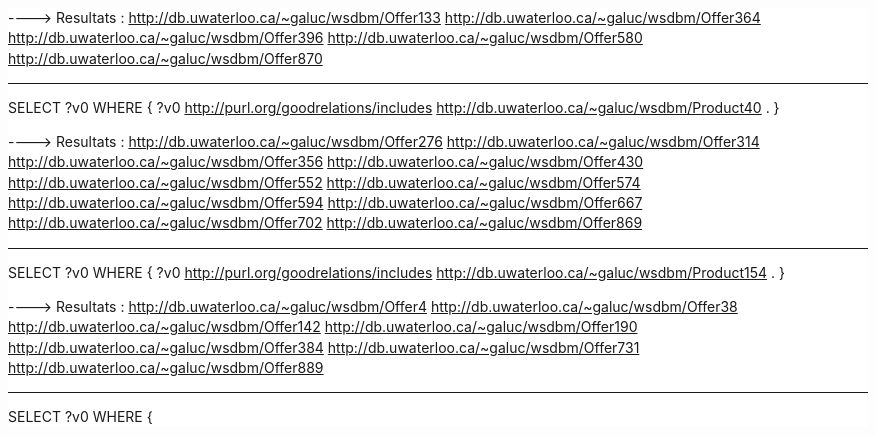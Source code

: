 ----> Resultats : 
http://db.uwaterloo.ca/~galuc/wsdbm/Offer133
http://db.uwaterloo.ca/~galuc/wsdbm/Offer364
http://db.uwaterloo.ca/~galuc/wsdbm/Offer396
http://db.uwaterloo.ca/~galuc/wsdbm/Offer580
http://db.uwaterloo.ca/~galuc/wsdbm/Offer870

----------------------------------------------

SELECT ?v0 WHERE {
	?v0 <http://purl.org/goodrelations/includes> <http://db.uwaterloo.ca/~galuc/wsdbm/Product40> .
}

----> Resultats : 
http://db.uwaterloo.ca/~galuc/wsdbm/Offer276
http://db.uwaterloo.ca/~galuc/wsdbm/Offer314
http://db.uwaterloo.ca/~galuc/wsdbm/Offer356
http://db.uwaterloo.ca/~galuc/wsdbm/Offer430
http://db.uwaterloo.ca/~galuc/wsdbm/Offer552
http://db.uwaterloo.ca/~galuc/wsdbm/Offer574
http://db.uwaterloo.ca/~galuc/wsdbm/Offer594
http://db.uwaterloo.ca/~galuc/wsdbm/Offer667
http://db.uwaterloo.ca/~galuc/wsdbm/Offer702
http://db.uwaterloo.ca/~galuc/wsdbm/Offer869

----------------------------------------------

SELECT ?v0 WHERE {
	?v0 <http://purl.org/goodrelations/includes> <http://db.uwaterloo.ca/~galuc/wsdbm/Product154> .
}

----> Resultats : 
http://db.uwaterloo.ca/~galuc/wsdbm/Offer4
http://db.uwaterloo.ca/~galuc/wsdbm/Offer38
http://db.uwaterloo.ca/~galuc/wsdbm/Offer142
http://db.uwaterloo.ca/~galuc/wsdbm/Offer190
http://db.uwaterloo.ca/~galuc/wsdbm/Offer384
http://db.uwaterloo.ca/~galuc/wsdbm/Offer731
http://db.uwaterloo.ca/~galuc/wsdbm/Offer889

----------------------------------------------

SELECT ?v0 WHERE {
